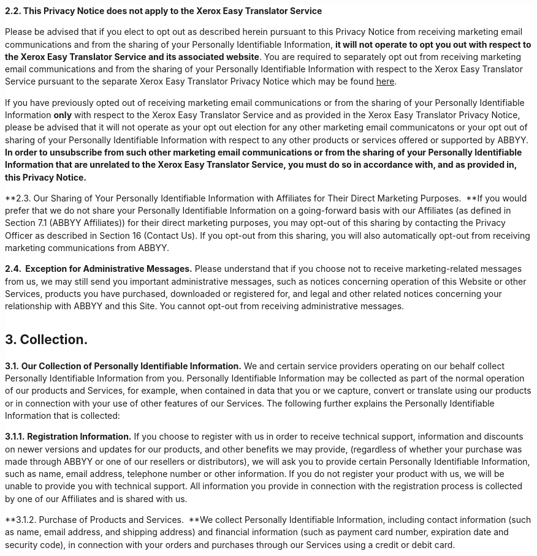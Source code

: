**2.2. This Privacy Notice does not apply to the Xerox Easy Translator Service**

Please be advised that if you elect to opt out as described herein pursuant to this Privacy Notice from receiving marketing email communications and from the sharing of your Personally Identifiable Information, **it will not operate to opt you out with respect to the Xerox Easy Translator Service and its associated website**. You are required to separately opt out from receiving marketing email communications and from the sharing of your Personally Identifiable Information with respect to the Xerox Easy Translator Service pursuant to the separate Xerox Easy Translator Privacy Notice which may be found [here](https://xeroxtranslates.com/docs/XeroxEasyTranslator_PrivacyNotice_en.pdf).

If you have previously opted out of receiving marketing email communications or from the sharing of your Personally Identifiable Information **only** with respect to the Xerox Easy Translator Service and as provided in the Xerox Easy Translator Privacy Notice, please be advised that it will not operate as your opt out election for any other marketing email communicatons or your opt out of sharing of your Personally Identifiable Information with respect to any other products or services offered or supported by ABBYY. **In order to unsubscribe from such other marketing email communications or from the sharing of your Personally Identifiable Information that are unrelated to the Xerox Easy Translator Service, you must do so in accordance with, and as provided in, this Privacy Notice.**

**2.3. Our Sharing of Your Personally Identifiable Information with Affiliates for Their Direct Marketing Purposes.  **If you would prefer that we do not share your Personally Identifiable Information on a going-forward basis with our Affiliates (as defined in Section 7.1 (ABBYY Affiliates)) for their direct marketing purposes, you may opt-out of this sharing by contacting the Privacy Officer as described in Section 16 (Contact Us). If you opt-out from this sharing, you will also automatically opt-out from receiving marketing communications from ABBYY.

**2.4.  Exception for Administrative Messages.** Please understand that if you choose not to receive marketing-related messages from us, we may still send you important administrative messages, such as notices concerning operation of this Website or other Services, products you have purchased, downloaded or registered for, and legal and other related notices concerning your relationship with ABBYY and this Site. You cannot opt-out from receiving administrative messages.

## 3\. Collection.

**3.1.** **Our Collection of Personally Identifiable Information.** We and certain service providers operating on our behalf collect Personally Identifiable Information from you. Personally Identifiable Information may be collected as part of the normal operation of our products and Services, for example, when contained in data that you or we capture, convert or translate using our products or in connection with your use of other features of our Services. The following further explains the Personally Identifiable Information that is collected:

**3.1.1.** **Registration Information.** If you choose to register with us in order to receive technical support, information and discounts on newer versions and updates for our products, and other benefits we may provide, (regardless of whether your purchase was made through ABBYY or one of our resellers or distributors), we will ask you to provide certain Personally Identifiable Information, such as name, email address, telephone number or other information. If you do not register your product with us, we will be unable to provide you with technical support. All information you provide in connection with the registration process is collected by one of our Affiliates and is shared with us.

**3.1.2. Purchase of Products and Services.  **We collect Personally Identifiable Information, including contact information (such as name, email address, and shipping address) and financial information (such as payment card number, expiration date and security code), in connection with your orders and purchases through our Services using a credit or debit card.
